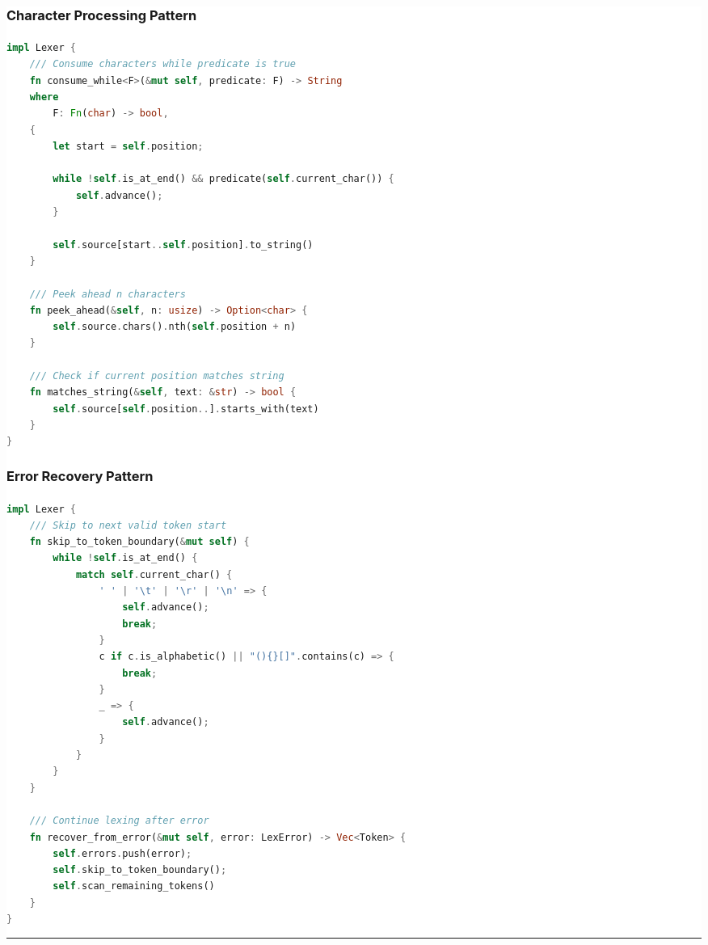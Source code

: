 ### Character Processing Pattern

```rust
impl Lexer {
    /// Consume characters while predicate is true
    fn consume_while<F>(&mut self, predicate: F) -> String
    where
        F: Fn(char) -> bool,
    {
        let start = self.position;
        
        while !self.is_at_end() && predicate(self.current_char()) {
            self.advance();
        }
        
        self.source[start..self.position].to_string()
    }
    
    /// Peek ahead n characters
    fn peek_ahead(&self, n: usize) -> Option<char> {
        self.source.chars().nth(self.position + n)
    }
    
    /// Check if current position matches string
    fn matches_string(&self, text: &str) -> bool {
        self.source[self.position..].starts_with(text)
    }
}
```

### Error Recovery Pattern

```rust
impl Lexer {
    /// Skip to next valid token start
    fn skip_to_token_boundary(&mut self) {
        while !self.is_at_end() {
            match self.current_char() {
                ' ' | '\t' | '\r' | '\n' => {
                    self.advance();
                    break;
                }
                c if c.is_alphabetic() || "(){}[]".contains(c) => {
                    break;
                }
                _ => {
                    self.advance();
                }
            }
        }
    }
    
    /// Continue lexing after error
    fn recover_from_error(&mut self, error: LexError) -> Vec<Token> {
        self.errors.push(error);
        self.skip_to_token_boundary();
        self.scan_remaining_tokens()
    }
}
```

---